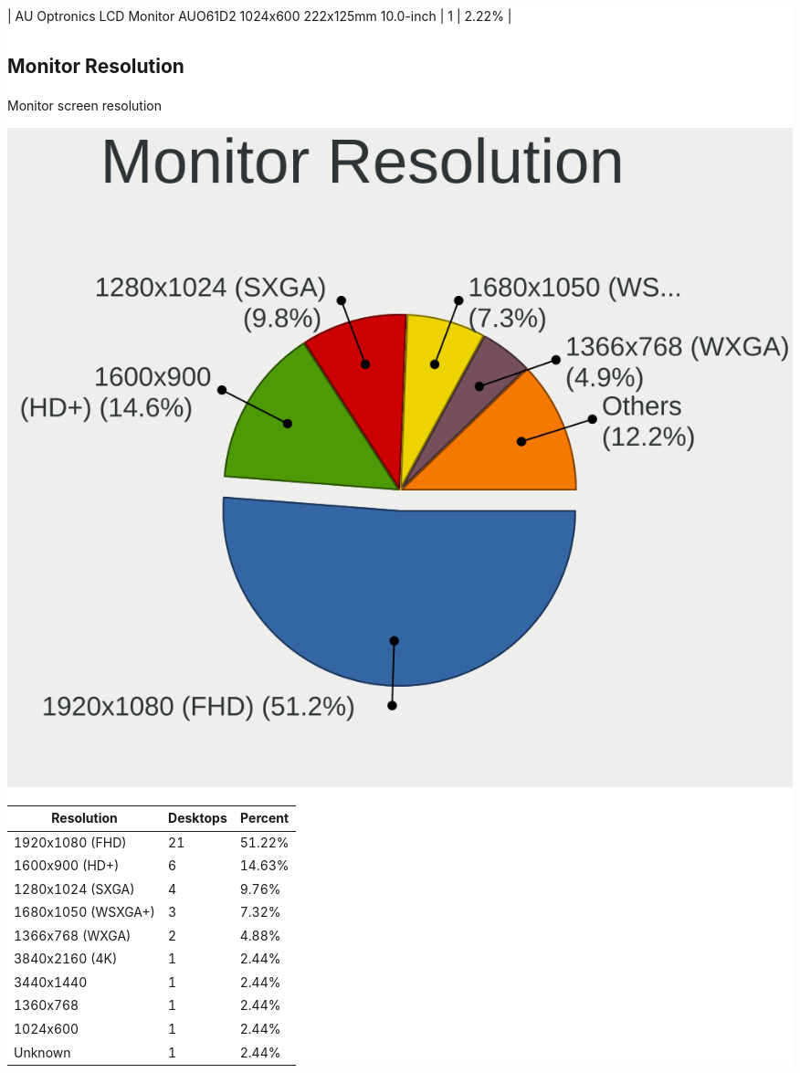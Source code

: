 | AU Optronics LCD Monitor AUO61D2 1024x600 222x125mm 10.0-inch        | 1        | 2.22%   |

Monitor Resolution
------------------

Monitor screen resolution

![Monitor Resolution](./images/pie_chart/mon_resolution.svg)


| Resolution         | Desktops | Percent |
|--------------------|----------|---------|
| 1920x1080 (FHD)    | 21       | 51.22%  |
| 1600x900 (HD+)     | 6        | 14.63%  |
| 1280x1024 (SXGA)   | 4        | 9.76%   |
| 1680x1050 (WSXGA+) | 3        | 7.32%   |
| 1366x768 (WXGA)    | 2        | 4.88%   |
| 3840x2160 (4K)     | 1        | 2.44%   |
| 3440x1440          | 1        | 2.44%   |
| 1360x768           | 1        | 2.44%   |
| 1024x600           | 1        | 2.44%   |
| Unknown            | 1        | 2.44%   |